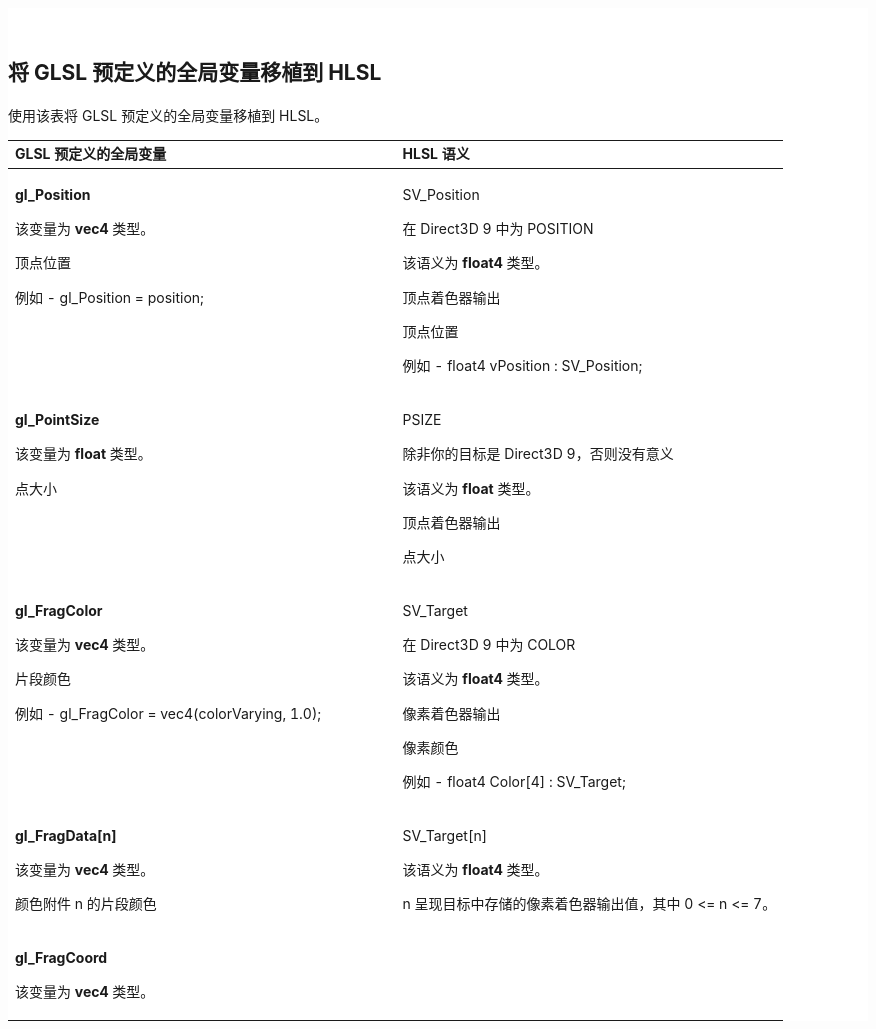  

## <a name="porting-glsl-pre-defined-global-variables-to-hlsl"></a>将 GLSL 预定义的全局变量移植到 HLSL


使用该表将 GLSL 预定义的全局变量移植到 HLSL。

<table>
<colgroup>
<col width="50%" />
<col width="50%" />
</colgroup>
<thead>
<tr class="header">
<th align="left">GLSL 预定义的全局变量</th>
<th align="left">HLSL 语义</th>
</tr>
</thead>
<tbody>
<tr class="odd">
<td align="left"><p><strong>gl_Position</strong></p>
<p>该变量为 <strong>vec4</strong> 类型。</p>
<p>顶点位置</p>
<p>例如 - gl_Position = position;</p></td>
<td align="left"><p>SV_Position</p>
<p>在 Direct3D 9 中为 POSITION</p>
<p>该语义为 <strong>float4</strong> 类型。</p>
<p>顶点着色器输出</p>
<p>顶点位置</p>
<p>例如 - float4 vPosition : SV_Position;</p></td>
</tr>
<tr class="even">
<td align="left"><p><strong>gl_PointSize</strong></p>
<p>该变量为 <strong>float</strong> 类型。</p>
<p>点大小</p></td>
<td align="left"><p>PSIZE</p>
<p>除非你的目标是 Direct3D 9，否则没有意义</p>
<p>该语义为 <strong>float</strong> 类型。</p>
<p>顶点着色器输出</p>
<p>点大小</p></td>
</tr>
<tr class="odd">
<td align="left"><p><strong>gl_FragColor</strong></p>
<p>该变量为 <strong>vec4</strong> 类型。</p>
<p>片段颜色</p>
<p>例如 - gl_FragColor = vec4(colorVarying, 1.0);</p></td>
<td align="left"><p>SV_Target</p>
<p>在 Direct3D 9 中为 COLOR</p>
<p>该语义为 <strong>float4</strong> 类型。</p>
<p>像素着色器输出</p>
<p>像素颜色</p>
<p>例如 - float4 Color[4] : SV_Target;</p></td>
</tr>
<tr class="even">
<td align="left"><p><strong>gl_FragData[n]</strong></p>
<p>该变量为 <strong>vec4</strong> 类型。</p>
<p>颜色附件 n 的片段颜色</p></td>
<td align="left"><p>SV_Target[n]</p>
<p>该语义为 <strong>float4</strong> 类型。</p>
<p>n 呈现目标中存储的像素着色器输出值，其中 0 &lt;= n &lt;= 7。</p></td>
</tr>
<tr class="odd">
<td align="left"><p><strong>gl_FragCoord</strong></p>
<p>该变量为 <strong>vec4</strong> 类型。</p>